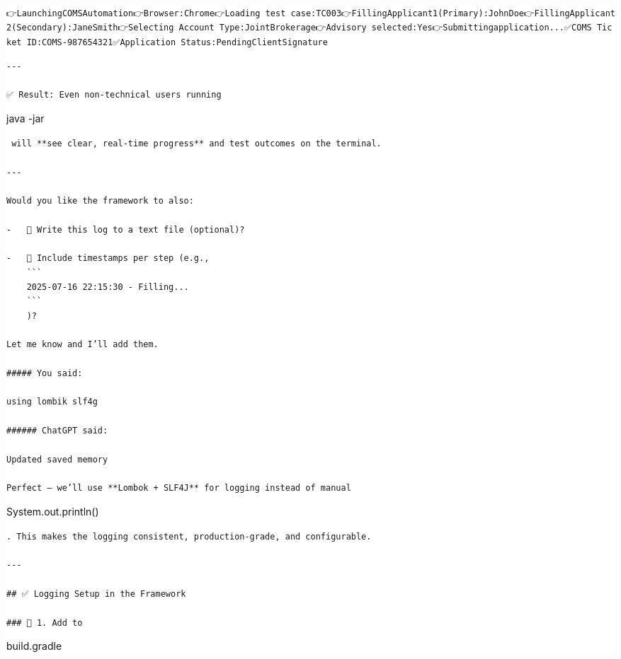 ```
👉LaunchingCOMSAutomation👉Browser:Chrome👉Loading test case:TC003👉FillingApplicant1(Primary):JohnDoe👉FillingApplicant2(Secondary):JaneSmith👉Selecting Account Type:JointBrokerage👉Advisory selected:Yes👉Submittingapplication...✅COMS Ticket ID:COMS-987654321✅Application Status:PendingClientSignature
```





```
---

✅ Result: Even non-technical users running 
```
java -jar
```
 will **see clear, real-time progress** and test outcomes on the terminal.

---

Would you like the framework to also:

-   🔸 Write this log to a text file (optional)?
    
-   🔸 Include timestamps per step (e.g., 
    ```
    2025-07-16 22:15:30 - Filling...
    ```
    )?

Let me know and I’ll add them.

##### You said:

using lombik slf4g

###### ChatGPT said:

Updated saved memory

Perfect — we’ll use **Lombok + SLF4J** for logging instead of manual 
```
System.out.println()
```
. This makes the logging consistent, production-grade, and configurable.

---

## ✅ Logging Setup in the Framework

### 🔧 1. Add to 
```
build.gradle
```

```
